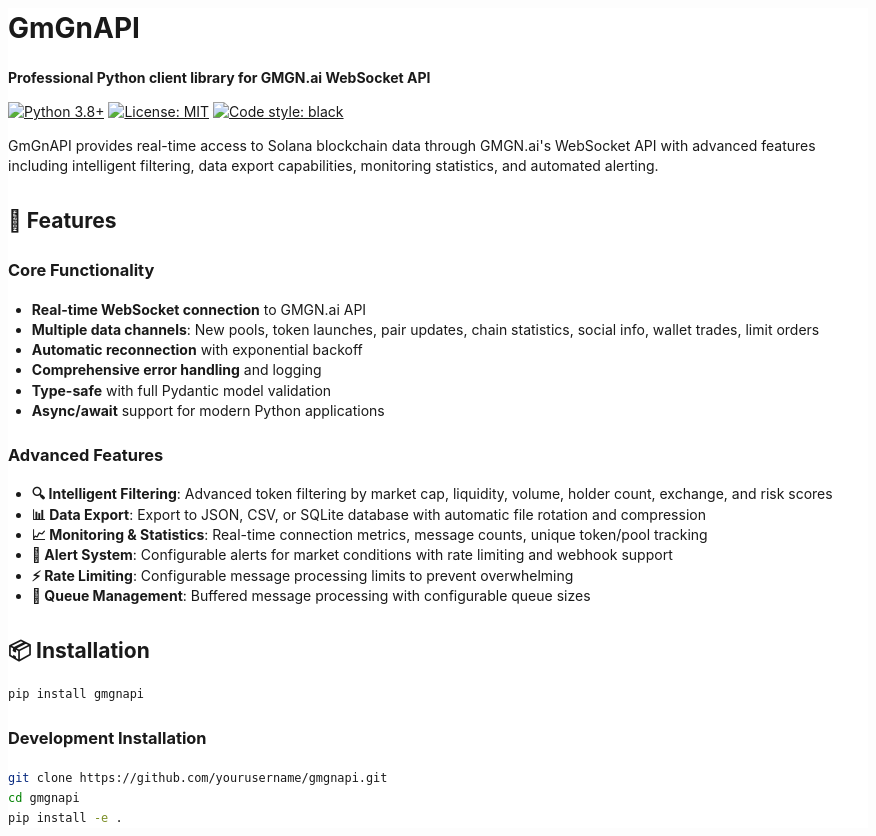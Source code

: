 # GmGnAPI

**Professional Python client library for GMGN.ai WebSocket API**

[![Python 3.8+](https://img.shields.io/badge/python-3.8+-blue.svg)](https://www.python.org/downloads/)
[![License: MIT](https://img.shields.io/badge/License-MIT-yellow.svg)](https://opensource.org/licenses/MIT)
[![Code style: black](https://img.shields.io/badge/code%20style-black-000000.svg)](https://github.com/psf/black)

GmGnAPI provides real-time access to Solana blockchain data through GMGN.ai's WebSocket API with advanced features including intelligent filtering, data export capabilities, monitoring statistics, and automated alerting.

## 🚀 Features

### Core Functionality
- **Real-time WebSocket connection** to GMGN.ai API
- **Multiple data channels**: New pools, token launches, pair updates, chain statistics, social info, wallet trades, limit orders
- **Automatic reconnection** with exponential backoff
- **Comprehensive error handling** and logging
- **Type-safe** with full Pydantic model validation
- **Async/await** support for modern Python applications

### Advanced Features
- **🔍 Intelligent Filtering**: Advanced token filtering by market cap, liquidity, volume, holder count, exchange, and risk scores
- **📊 Data Export**: Export to JSON, CSV, or SQLite database with automatic file rotation and compression
- **📈 Monitoring & Statistics**: Real-time connection metrics, message counts, unique token/pool tracking
- **🚨 Alert System**: Configurable alerts for market conditions with rate limiting and webhook support
- **⚡ Rate Limiting**: Configurable message processing limits to prevent overwhelming
- **🔄 Queue Management**: Buffered message processing with configurable queue sizes

## 📦 Installation

```bash
pip install gmgnapi
```

### Development Installation

```bash
git clone https://github.com/yourusername/gmgnapi.git
cd gmgnapi
pip install -e .
```
